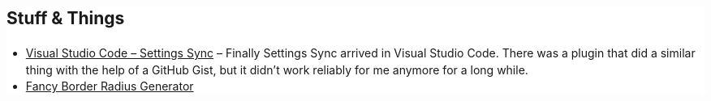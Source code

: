## Stuff & Things

- [Visual Studio Code – Settings Sync](https://code.visualstudio.com/docs/editor/settings-sync) – Finally Settings Sync arrived in Visual Studio Code. There was a plugin that did a similar thing with the help of a GitHub Gist, but it didn’t work reliably for me anymore for a long while.
- [Fancy Border Radius Generator](https://9elements.github.io/fancy-border-radius/full-control.html)
